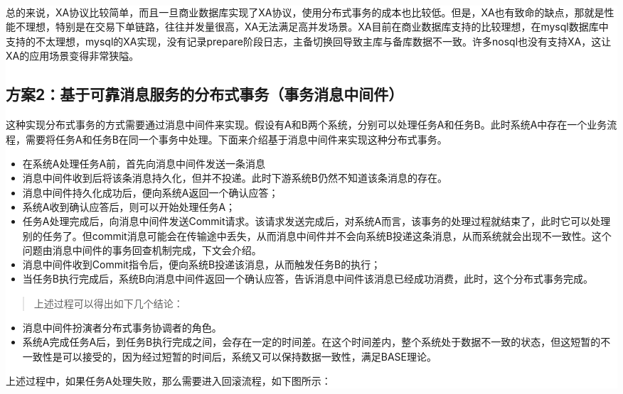 总的来说，XA协议比较简单，而且一旦商业数据库实现了XA协议，使用分布式事务的成本也比较低。但是，XA也有致命的缺点，那就是性能不理想，特别是在交易下单链路，往往并发量很高，XA无法满足高并发场景。XA目前在商业数据库支持的比较理想，在mysql数据库中支持的不太理想，mysql的XA实现，没有记录prepare阶段日志，主备切换回导致主库与备库数据不一致。许多nosql也没有支持XA，这让XA的应用场景变得非常狭隘。

## 方案2：基于可靠消息服务的分布式事务（事务消息中间件）

这种实现分布式事务的方式需要通过消息中间件来实现。假设有A和B两个系统，分别可以处理任务A和任务B。此时系统A中存在一个业务流程，需要将任务A和任务B在同一个事务中处理。下面来介绍基于消息中间件来实现这种分布式事务。

* 在系统A处理任务A前，首先向消息中间件发送一条消息
* 消息中间件收到后将该条消息持久化，但并不投递。此时下游系统B仍然不知道该条消息的存在。
* 消息中间件持久化成功后，便向系统A返回一个确认应答；
* 系统A收到确认应答后，则可以开始处理任务A；
* 任务A处理完成后，向消息中间件发送Commit请求。该请求发送完成后，对系统A而言，该事务的处理过程就结束了，此时它可以处理别的任务了。但commit消息可能会在传输途中丢失，从而消息中间件并不会向系统B投递这条消息，从而系统就会出现不一致性。这个问题由消息中间件的事务回查机制完成，下文会介绍。
* 消息中间件收到Commit指令后，便向系统B投递该消息，从而触发任务B的执行；
* 当任务B执行完成后，系统B向消息中间件返回一个确认应答，告诉消息中间件该消息已经成功消费，此时，这个分布式事务完成。
>上述过程可以得出如下几个结论：

* 消息中间件扮演者分布式事务协调者的角色。
* 系统A完成任务A后，到任务B执行完成之间，会存在一定的时间差。在这个时间差内，整个系统处于数据不一致的状态，但这短暂的不一致性是可以接受的，因为经过短暂的时间后，系统又可以保持数据一致性，满足BASE理论。

上述过程中，如果任务A处理失败，那么需要进入回滚流程，如下图所示：
